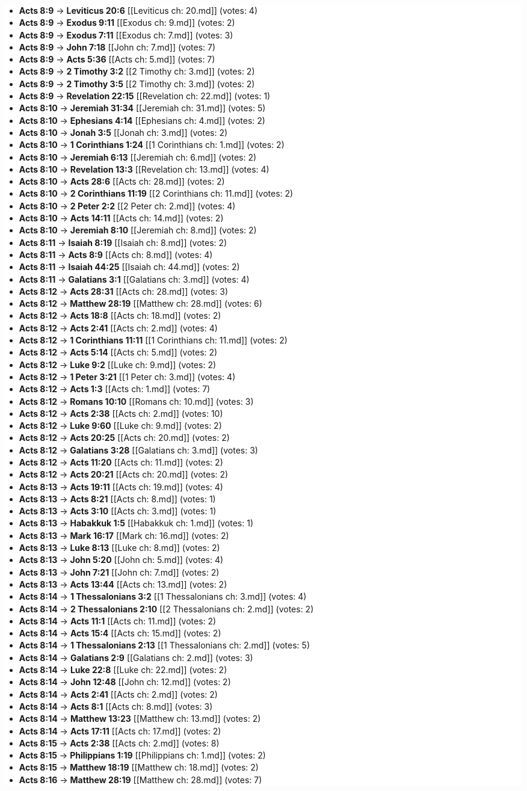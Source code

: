 - **Acts 8:9** → **Leviticus 20:6** [[Leviticus ch: 20.md]] (votes: 4)
- **Acts 8:9** → **Exodus 9:11** [[Exodus ch: 9.md]] (votes: 2)
- **Acts 8:9** → **Exodus 7:11** [[Exodus ch: 7.md]] (votes: 3)
- **Acts 8:9** → **John 7:18** [[John ch: 7.md]] (votes: 7)
- **Acts 8:9** → **Acts 5:36** [[Acts ch: 5.md]] (votes: 7)
- **Acts 8:9** → **2 Timothy 3:2** [[2 Timothy ch: 3.md]] (votes: 2)
- **Acts 8:9** → **2 Timothy 3:5** [[2 Timothy ch: 3.md]] (votes: 2)
- **Acts 8:9** → **Revelation 22:15** [[Revelation ch: 22.md]] (votes: 1)
- **Acts 8:10** → **Jeremiah 31:34** [[Jeremiah ch: 31.md]] (votes: 5)
- **Acts 8:10** → **Ephesians 4:14** [[Ephesians ch: 4.md]] (votes: 2)
- **Acts 8:10** → **Jonah 3:5** [[Jonah ch: 3.md]] (votes: 2)
- **Acts 8:10** → **1 Corinthians 1:24** [[1 Corinthians ch: 1.md]] (votes: 2)
- **Acts 8:10** → **Jeremiah 6:13** [[Jeremiah ch: 6.md]] (votes: 2)
- **Acts 8:10** → **Revelation 13:3** [[Revelation ch: 13.md]] (votes: 4)
- **Acts 8:10** → **Acts 28:6** [[Acts ch: 28.md]] (votes: 2)
- **Acts 8:10** → **2 Corinthians 11:19** [[2 Corinthians ch: 11.md]] (votes: 2)
- **Acts 8:10** → **2 Peter 2:2** [[2 Peter ch: 2.md]] (votes: 4)
- **Acts 8:10** → **Acts 14:11** [[Acts ch: 14.md]] (votes: 2)
- **Acts 8:10** → **Jeremiah 8:10** [[Jeremiah ch: 8.md]] (votes: 2)
- **Acts 8:11** → **Isaiah 8:19** [[Isaiah ch: 8.md]] (votes: 2)
- **Acts 8:11** → **Acts 8:9** [[Acts ch: 8.md]] (votes: 4)
- **Acts 8:11** → **Isaiah 44:25** [[Isaiah ch: 44.md]] (votes: 2)
- **Acts 8:11** → **Galatians 3:1** [[Galatians ch: 3.md]] (votes: 4)
- **Acts 8:12** → **Acts 28:31** [[Acts ch: 28.md]] (votes: 3)
- **Acts 8:12** → **Matthew 28:19** [[Matthew ch: 28.md]] (votes: 6)
- **Acts 8:12** → **Acts 18:8** [[Acts ch: 18.md]] (votes: 2)
- **Acts 8:12** → **Acts 2:41** [[Acts ch: 2.md]] (votes: 4)
- **Acts 8:12** → **1 Corinthians 11:11** [[1 Corinthians ch: 11.md]] (votes: 2)
- **Acts 8:12** → **Acts 5:14** [[Acts ch: 5.md]] (votes: 2)
- **Acts 8:12** → **Luke 9:2** [[Luke ch: 9.md]] (votes: 2)
- **Acts 8:12** → **1 Peter 3:21** [[1 Peter ch: 3.md]] (votes: 4)
- **Acts 8:12** → **Acts 1:3** [[Acts ch: 1.md]] (votes: 7)
- **Acts 8:12** → **Romans 10:10** [[Romans ch: 10.md]] (votes: 3)
- **Acts 8:12** → **Acts 2:38** [[Acts ch: 2.md]] (votes: 10)
- **Acts 8:12** → **Luke 9:60** [[Luke ch: 9.md]] (votes: 2)
- **Acts 8:12** → **Acts 20:25** [[Acts ch: 20.md]] (votes: 2)
- **Acts 8:12** → **Galatians 3:28** [[Galatians ch: 3.md]] (votes: 3)
- **Acts 8:12** → **Acts 11:20** [[Acts ch: 11.md]] (votes: 2)
- **Acts 8:12** → **Acts 20:21** [[Acts ch: 20.md]] (votes: 2)
- **Acts 8:13** → **Acts 19:11** [[Acts ch: 19.md]] (votes: 4)
- **Acts 8:13** → **Acts 8:21** [[Acts ch: 8.md]] (votes: 1)
- **Acts 8:13** → **Acts 3:10** [[Acts ch: 3.md]] (votes: 1)
- **Acts 8:13** → **Habakkuk 1:5** [[Habakkuk ch: 1.md]] (votes: 1)
- **Acts 8:13** → **Mark 16:17** [[Mark ch: 16.md]] (votes: 2)
- **Acts 8:13** → **Luke 8:13** [[Luke ch: 8.md]] (votes: 2)
- **Acts 8:13** → **John 5:20** [[John ch: 5.md]] (votes: 4)
- **Acts 8:13** → **John 7:21** [[John ch: 7.md]] (votes: 2)
- **Acts 8:13** → **Acts 13:44** [[Acts ch: 13.md]] (votes: 2)
- **Acts 8:14** → **1 Thessalonians 3:2** [[1 Thessalonians ch: 3.md]] (votes: 4)
- **Acts 8:14** → **2 Thessalonians 2:10** [[2 Thessalonians ch: 2.md]] (votes: 2)
- **Acts 8:14** → **Acts 11:1** [[Acts ch: 11.md]] (votes: 2)
- **Acts 8:14** → **Acts 15:4** [[Acts ch: 15.md]] (votes: 2)
- **Acts 8:14** → **1 Thessalonians 2:13** [[1 Thessalonians ch: 2.md]] (votes: 5)
- **Acts 8:14** → **Galatians 2:9** [[Galatians ch: 2.md]] (votes: 3)
- **Acts 8:14** → **Luke 22:8** [[Luke ch: 22.md]] (votes: 2)
- **Acts 8:14** → **John 12:48** [[John ch: 12.md]] (votes: 2)
- **Acts 8:14** → **Acts 2:41** [[Acts ch: 2.md]] (votes: 2)
- **Acts 8:14** → **Acts 8:1** [[Acts ch: 8.md]] (votes: 3)
- **Acts 8:14** → **Matthew 13:23** [[Matthew ch: 13.md]] (votes: 2)
- **Acts 8:14** → **Acts 17:11** [[Acts ch: 17.md]] (votes: 2)
- **Acts 8:15** → **Acts 2:38** [[Acts ch: 2.md]] (votes: 8)
- **Acts 8:15** → **Philippians 1:19** [[Philippians ch: 1.md]] (votes: 2)
- **Acts 8:15** → **Matthew 18:19** [[Matthew ch: 18.md]] (votes: 2)
- **Acts 8:16** → **Matthew 28:19** [[Matthew ch: 28.md]] (votes: 7)